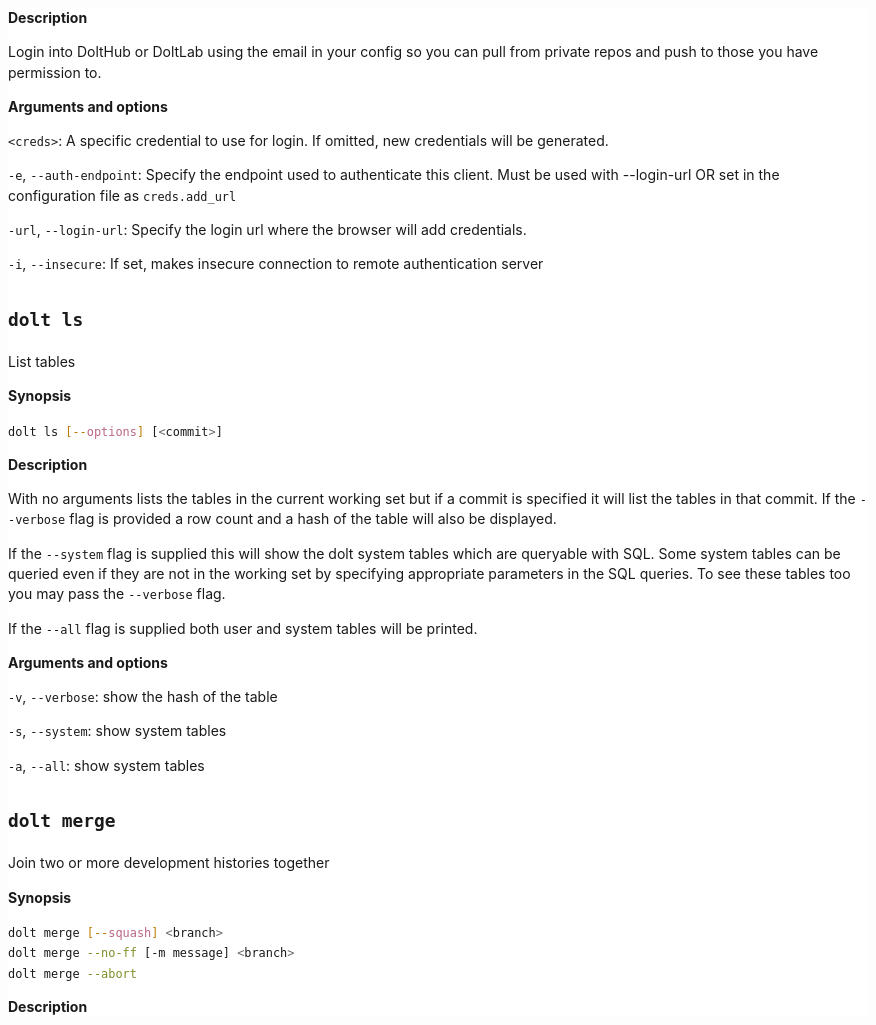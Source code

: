 **Description**

Login into DoltHub or DoltLab using the email in your config so you can pull from private repos and push to those you have permission to.

**Arguments and options**

`<creds>`: A specific credential to use for login. If omitted, new credentials will be generated.

`-e`, `--auth-endpoint`: Specify the endpoint used to authenticate this client. Must be used with --login-url OR set in the configuration file as `creds.add_url`

`-url`, `--login-url`: Specify the login url where the browser will add credentials.

`-i`, `--insecure`: If set, makes insecure connection to remote authentication server

## `dolt ls`

List tables

**Synopsis**

```bash
dolt ls [--options] [<commit>]
```

**Description**

With no arguments lists the tables in the current working set but if a commit is specified it will list the tables in that commit. If the `--verbose` flag is provided a row count and a hash of the table will also be displayed.

If the `--system` flag is supplied this will show the dolt system tables which are queryable with SQL. Some system tables can be queried even if they are not in the working set by specifying appropriate parameters in the SQL queries. To see these tables too you may pass the `--verbose` flag.

If the `--all` flag is supplied both user and system tables will be printed.

**Arguments and options**

`-v`, `--verbose`: show the hash of the table

`-s`, `--system`: show system tables

`-a`, `--all`: show system tables

## `dolt merge`

Join two or more development histories together

**Synopsis**

```bash
dolt merge [--squash] <branch>
dolt merge --no-ff [-m message] <branch>
dolt merge --abort
```

**Description**
